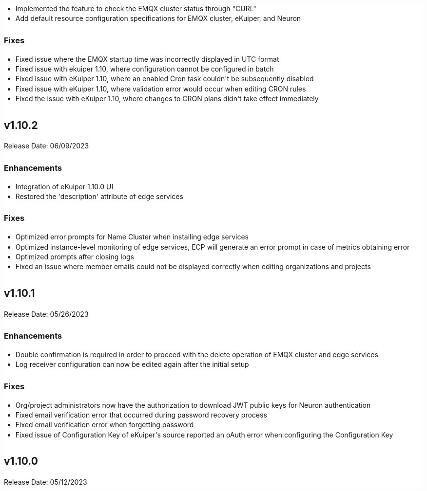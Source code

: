 - Implemented the feature to check the EMQX cluster status through "CURL"
- Add default resource configuration specifications for EMQX cluster, eKuiper, and Neuron
  
### Fixes

- Fixed issue where the EMQX startup time was incorrectly displayed in UTC format
- Fixed issue with ekuiper 1.10, where configuration cannot be configured in batch
- Fixed issue with eKuiper 1.10, where an enabled Cron task couldn't be subsequently disabled
- Fixed issue with eKuiper 1.10, where validation error would occur when editing CRON rules
- Fixed the issue with eKuiper 1.10, where changes to CRON plans didn't take effect immediately


## v1.10.2
Release Date: 06/09/2023

### Enhancements

- Integration of eKuiper 1.10.0 UI
- Restored the 'description' attribute of edge services
  
### Fixes

- Optimized error prompts for Name Cluster when installing edge services
- Optimized instance-level monitoring of edge services, ECP will generate an error prompt in case of metrics obtaining error
- Optimized prompts after closing logs
- Fixed an issue where member emails could not be displayed correctly when editing organizations and projects


## v1.10.1
Release Date: 05/26/2023

### Enhancements

- Double confirmation is required in order to proceed with the delete operation of EMQX cluster and edge services
- Log receiver configuration can now be edited again after the initial setup
  
### Fixes

- Org/project administrators now have the authorization to download JWT public keys for Neuron authentication
- Fixed email verification error that occurred during password recovery process
- Fixed email verification error when forgetting password
- Fixed issue of Configuration Key of eKuiper's source reported an oAuth error when configuring the Configuration Key


## v1.10.0
Release Date: 05/12/2023
